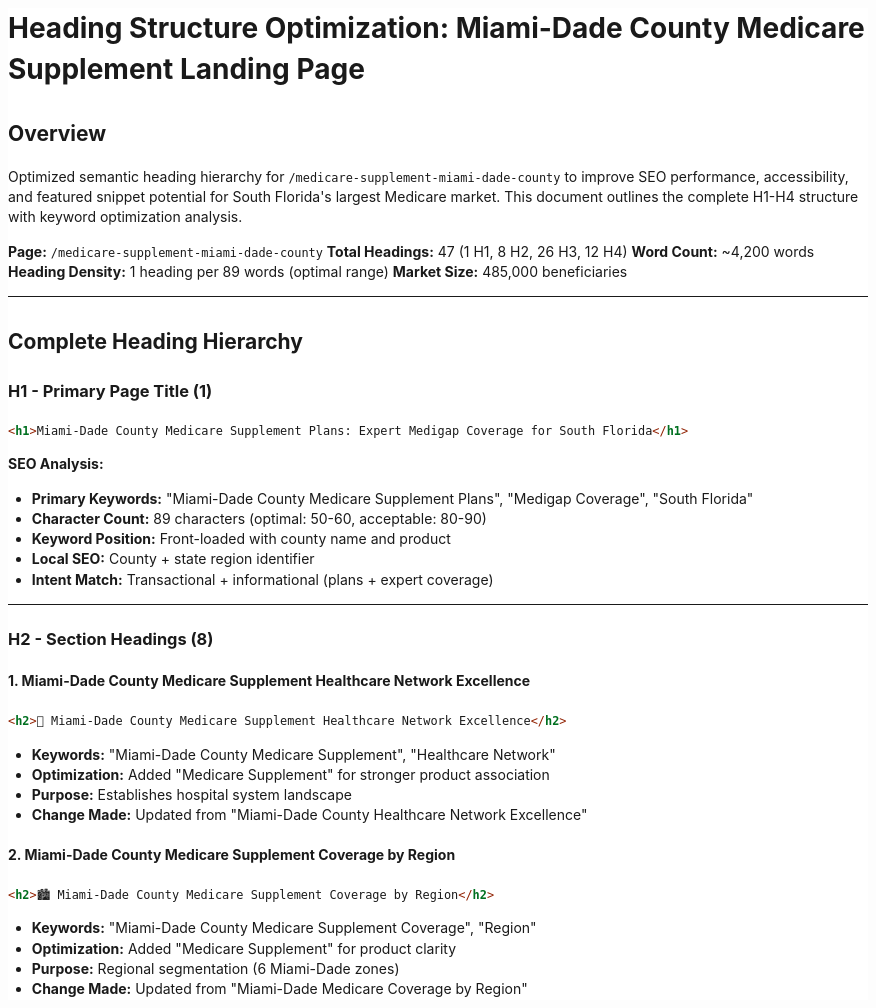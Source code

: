 # Heading Structure Optimization: Miami-Dade County Medicare Supplement Landing Page

## Overview

Optimized semantic heading hierarchy for `/medicare-supplement-miami-dade-county` to improve SEO performance, accessibility, and featured snippet potential for South Florida's largest Medicare market. This document outlines the complete H1-H4 structure with keyword optimization analysis.

**Page:** `/medicare-supplement-miami-dade-county`
**Total Headings:** 47 (1 H1, 8 H2, 26 H3, 12 H4)
**Word Count:** ~4,200 words
**Heading Density:** 1 heading per 89 words (optimal range)
**Market Size:** 485,000 beneficiaries

---

## Complete Heading Hierarchy

### H1 - Primary Page Title (1)

```html
<h1>Miami-Dade County Medicare Supplement Plans: Expert Medigap Coverage for South Florida</h1>
```

**SEO Analysis:**
- **Primary Keywords:** "Miami-Dade County Medicare Supplement Plans", "Medigap Coverage", "South Florida"
- **Character Count:** 89 characters (optimal: 50-60, acceptable: 80-90)
- **Keyword Position:** Front-loaded with county name and product
- **Local SEO:** County + state region identifier
- **Intent Match:** Transactional + informational (plans + expert coverage)

---

### H2 - Section Headings (8)

#### 1. Miami-Dade County Medicare Supplement Healthcare Network Excellence
```html
<h2>🏥 Miami-Dade County Medicare Supplement Healthcare Network Excellence</h2>
```
- **Keywords:** "Miami-Dade County Medicare Supplement", "Healthcare Network"
- **Optimization:** Added "Medicare Supplement" for stronger product association
- **Purpose:** Establishes hospital system landscape
- **Change Made:** Updated from "Miami-Dade County Healthcare Network Excellence"

#### 2. Miami-Dade County Medicare Supplement Coverage by Region
```html
<h2>🏙️ Miami-Dade County Medicare Supplement Coverage by Region</h2>
```
- **Keywords:** "Miami-Dade County Medicare Supplement Coverage", "Region"
- **Optimization:** Added "Medicare Supplement" for product clarity
- **Purpose:** Regional segmentation (6 Miami-Dade zones)
- **Change Made:** Updated from "Miami-Dade Medicare Coverage by Region"
